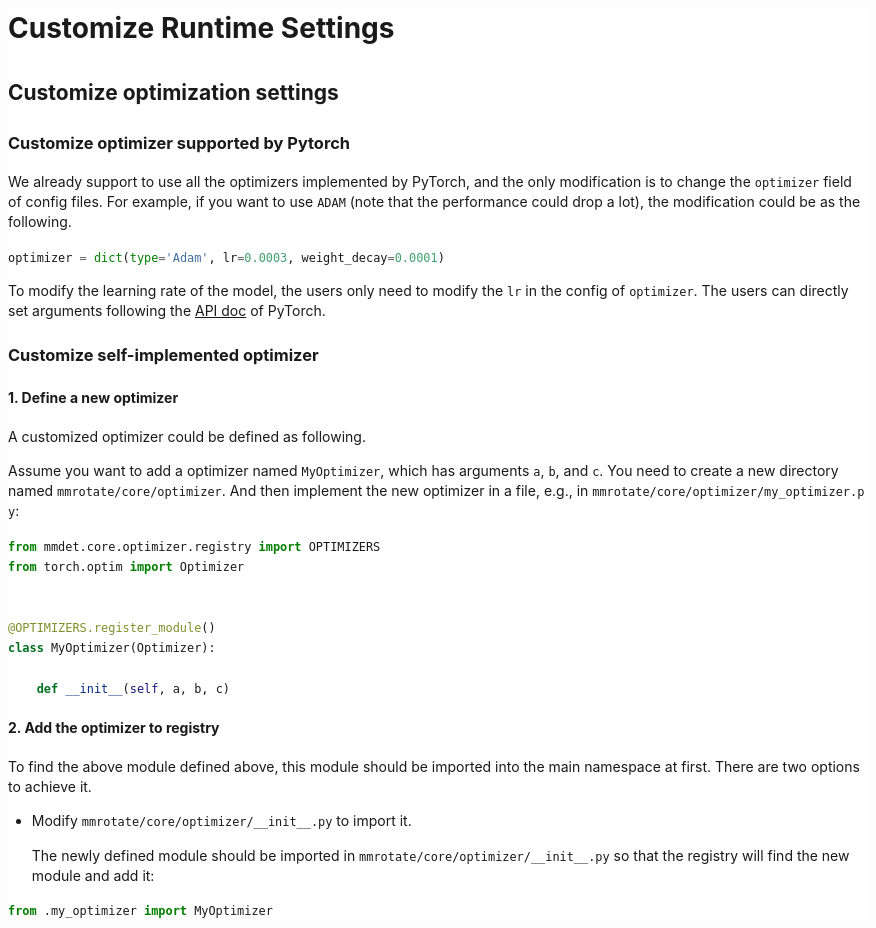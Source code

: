 # Customize Runtime Settings

## Customize optimization settings

### Customize optimizer supported by Pytorch

We already support to use all the optimizers implemented by PyTorch, and the only modification is to change the `optimizer` field of config files.
For example, if you want to use `ADAM` (note that the performance could drop a lot), the modification could be as the following.

```python
optimizer = dict(type='Adam', lr=0.0003, weight_decay=0.0001)
```

To modify the learning rate of the model, the users only need to modify the `lr` in the config of `optimizer`. The users can directly set arguments following the [API doc](https://pytorch.org/docs/stable/optim.html?highlight=optim#module-torch.optim) of PyTorch.

### Customize self-implemented optimizer

#### 1. Define a new optimizer

A customized optimizer could be defined as following.

Assume you want to add a optimizer named `MyOptimizer`, which has arguments `a`, `b`, and `c`.
You need to create a new directory named `mmrotate/core/optimizer`.
And then implement the new optimizer in a file, e.g., in `mmrotate/core/optimizer/my_optimizer.py`:

```python
from mmdet.core.optimizer.registry import OPTIMIZERS
from torch.optim import Optimizer


@OPTIMIZERS.register_module()
class MyOptimizer(Optimizer):

    def __init__(self, a, b, c)

```

#### 2. Add the optimizer to registry

To find the above module defined above, this module should be imported into the main namespace at first. There are two options to achieve it.

- Modify `mmrotate/core/optimizer/__init__.py` to import it.

  The newly defined module should be imported in `mmrotate/core/optimizer/__init__.py` so that the registry will
  find the new module and add it:

```python
from .my_optimizer import MyOptimizer
```
